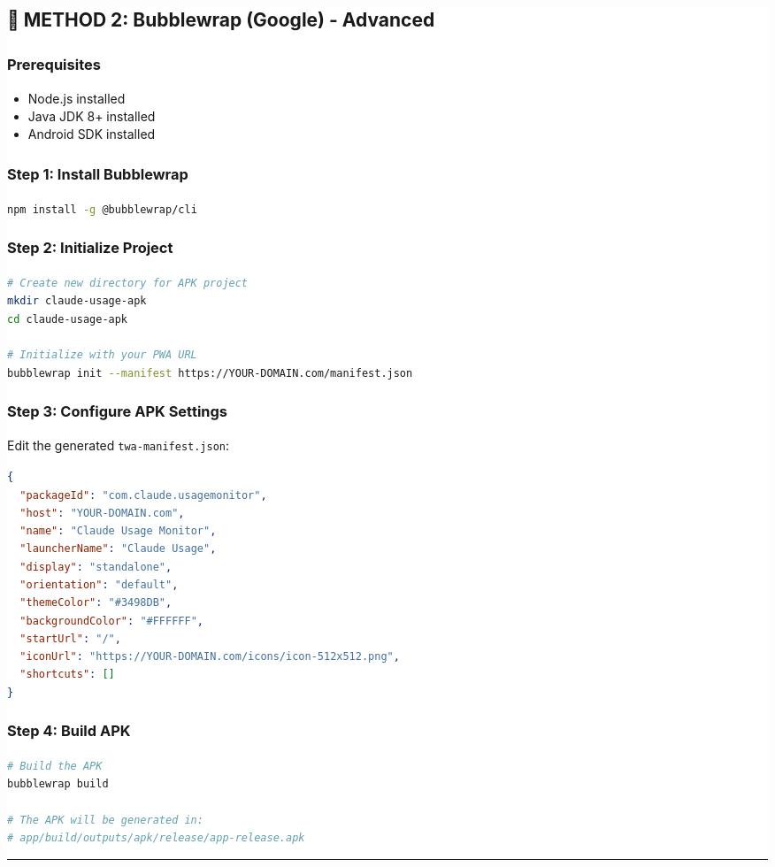 
## 🔧 METHOD 2: Bubblewrap (Google) - Advanced

### Prerequisites
- Node.js installed
- Java JDK 8+ installed
- Android SDK installed

### Step 1: Install Bubblewrap
```bash
npm install -g @bubblewrap/cli
```

### Step 2: Initialize Project
```bash
# Create new directory for APK project
mkdir claude-usage-apk
cd claude-usage-apk

# Initialize with your PWA URL
bubblewrap init --manifest https://YOUR-DOMAIN.com/manifest.json
```

### Step 3: Configure APK Settings
Edit the generated `twa-manifest.json`:
```json
{
  "packageId": "com.claude.usagemonitor",
  "host": "YOUR-DOMAIN.com",
  "name": "Claude Usage Monitor",
  "launcherName": "Claude Usage",
  "display": "standalone",
  "orientation": "default",
  "themeColor": "#3498DB",
  "backgroundColor": "#FFFFFF",
  "startUrl": "/",
  "iconUrl": "https://YOUR-DOMAIN.com/icons/icon-512x512.png",
  "shortcuts": []
}
```

### Step 4: Build APK
```bash
# Build the APK
bubblewrap build

# The APK will be generated in:
# app/build/outputs/apk/release/app-release.apk
```

---
